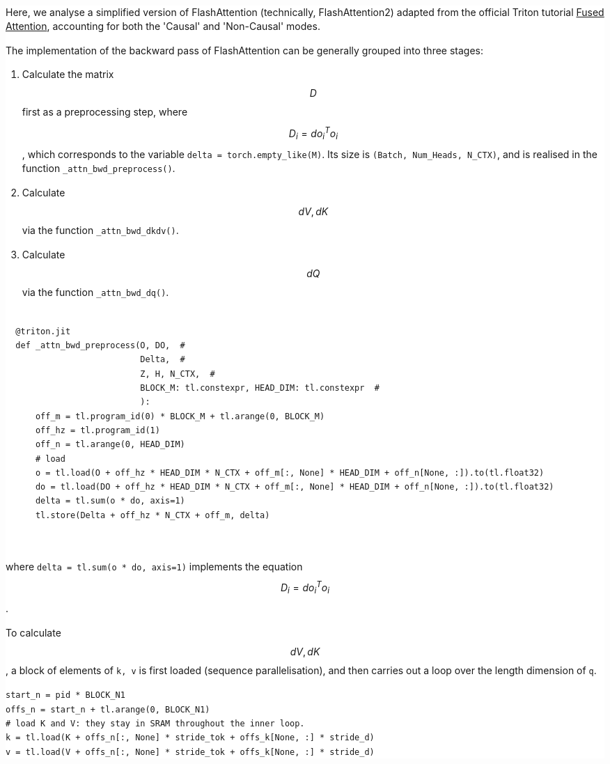 </pre>

Here, we analyse a simplified version of FlashAttention (technically, FlashAttention2) adapted from the official Triton tutorial [Fused Attention](https://triton-lang.org/main/getting-started/tutorials/06-fused-attention.html#fused-attention), accounting for both the 'Causal' and 'Non-Causal' modes.

The implementation of the backward pass of FlashAttention can be generally grouped into three stages:

1. Calculate the matrix $$ D $$ first as a preprocessing step, where $$ D_i = do_i^T o_i $$, which corresponds to the variable `delta = torch.empty_like(M)`. Its size is `(Batch, Num_Heads, N_CTX)`, and is realised in the function `_attn_bwd_preprocess()`.

2. Calculate $$ dV, dK $$ via the function `_attn_bwd_dkdv()`.

3. Calculate $$ dQ $$ via the function `_attn_bwd_dq()`.


<pre>
<code>
  @triton.jit
  def _attn_bwd_preprocess(O, DO,  #
                           Delta,  #
                           Z, H, N_CTX,  #
                           BLOCK_M: tl.constexpr, HEAD_DIM: tl.constexpr  #
                           ):
      off_m = tl.program_id(0) * BLOCK_M + tl.arange(0, BLOCK_M)
      off_hz = tl.program_id(1)
      off_n = tl.arange(0, HEAD_DIM)
      # load
      o = tl.load(O + off_hz * HEAD_DIM * N_CTX + off_m[:, None] * HEAD_DIM + off_n[None, :]).to(tl.float32)
      do = tl.load(DO + off_hz * HEAD_DIM * N_CTX + off_m[:, None] * HEAD_DIM + off_n[None, :]).to(tl.float32)
      delta = tl.sum(o * do, axis=1)  
      tl.store(Delta + off_hz * N_CTX + off_m, delta)

</code>
</pre>

where `delta = tl.sum(o * do, axis=1)` implements the equation $$ D_i = do_i^T o_i $$.

To calculate $$ dV, dK $$, a block of elements of `k, v` is first loaded (sequence parallelisation), and then carries out a loop over the length dimension of `q`. 

<d-code block language="python">

    start_n = pid * BLOCK_N1
    offs_n = start_n + tl.arange(0, BLOCK_N1)
    # load K and V: they stay in SRAM throughout the inner loop.
    k = tl.load(K + offs_n[:, None] * stride_tok + offs_k[None, :] * stride_d)
    v = tl.load(V + offs_n[:, None] * stride_tok + offs_k[None, :] * stride_d)
